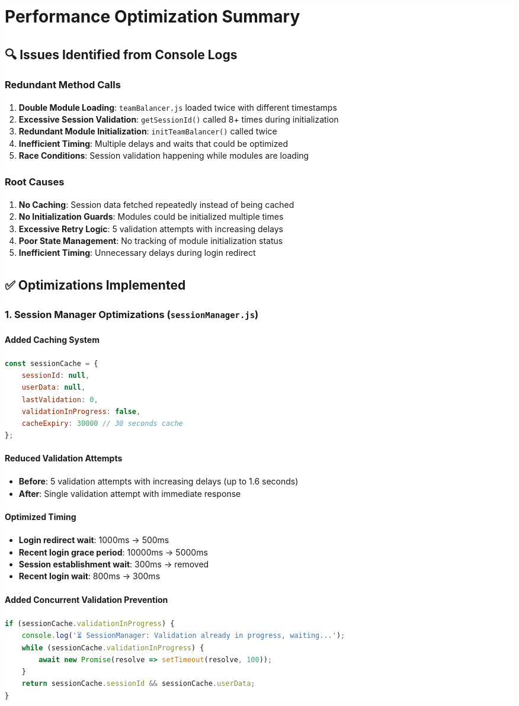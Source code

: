 # Performance Optimization Summary

## 🔍 Issues Identified from Console Logs

### **Redundant Method Calls**
1. **Double Module Loading**: `teamBalancer.js` loaded twice with different timestamps
2. **Excessive Session Validation**: `getSessionId()` called 8+ times during initialization
3. **Redundant Module Initialization**: `initTeamBalancer()` called twice
4. **Inefficient Timing**: Multiple delays and waits that could be optimized
5. **Race Conditions**: Session validation happening while modules are loading

### **Root Causes**
1. **No Caching**: Session data fetched repeatedly instead of being cached
2. **No Initialization Guards**: Modules could be initialized multiple times
3. **Excessive Retry Logic**: 5 validation attempts with increasing delays
4. **Poor State Management**: No tracking of module initialization status
5. **Inefficient Timing**: Unnecessary delays during login redirect

## ✅ Optimizations Implemented

### **1. Session Manager Optimizations** (`sessionManager.js`)

#### **Added Caching System**
```javascript
const sessionCache = {
    sessionId: null,
    userData: null,
    lastValidation: 0,
    validationInProgress: false,
    cacheExpiry: 30000 // 30 seconds cache
};
```

#### **Reduced Validation Attempts**
- **Before**: 5 validation attempts with increasing delays (up to 1.6 seconds)
- **After**: Single validation attempt with immediate response

#### **Optimized Timing**
- **Login redirect wait**: 1000ms → 500ms
- **Recent login grace period**: 10000ms → 5000ms
- **Session establishment wait**: 300ms → removed
- **Recent login wait**: 800ms → 300ms

#### **Added Concurrent Validation Prevention**
```javascript
if (sessionCache.validationInProgress) {
    console.log('⏳ SessionManager: Validation already in progress, waiting...');
    while (sessionCache.validationInProgress) {
        await new Promise(resolve => setTimeout(resolve, 100));
    }
    return sessionCache.sessionId && sessionCache.userData;
}
```
